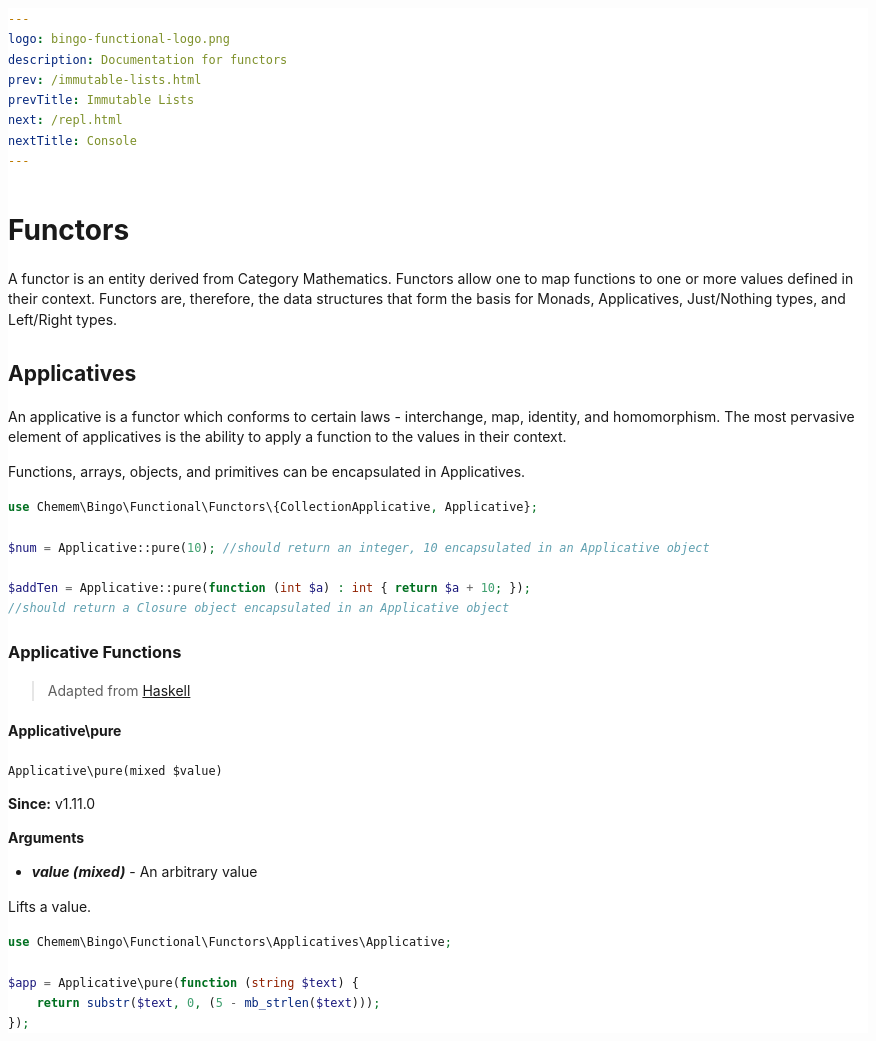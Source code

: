 ```yaml
---
logo: bingo-functional-logo.png
description: Documentation for functors
prev: /immutable-lists.html
prevTitle: Immutable Lists
next: /repl.html
nextTitle: Console
---
```

# Functors

A functor is an entity derived from Category Mathematics. Functors allow one to map functions to one or more values defined in their context. Functors are, therefore, the data structures that form the basis for Monads, Applicatives, Just/Nothing types, and Left/Right types.

## Applicatives

An applicative is a functor which conforms to certain laws - interchange, map, identity, and homomorphism. The most pervasive element of applicatives is the ability to apply a function to the values in their context.

Functions, arrays, objects, and primitives can be encapsulated in Applicatives.

```php
use Chemem\Bingo\Functional\Functors\{CollectionApplicative, Applicative};

$num = Applicative::pure(10); //should return an integer, 10 encapsulated in an Applicative object

$addTen = Applicative::pure(function (int $a) : int { return $a + 10; }); 
//should return a Closure object encapsulated in an Applicative object
```

### Applicative Functions
> Adapted from [Haskell](http://hackage.haskell.org/package/base-4.12.0.0/docs/Control-Applicative.html)

#### Applicative\pure
```
Applicative\pure(mixed $value)
```

**Since:** v1.11.0

**Arguments**

- ***value (mixed)*** - An arbitrary value

Lifts a value.

```php
use Chemem\Bingo\Functional\Functors\Applicatives\Applicative;

$app = Applicative\pure(function (string $text) {
    return substr($text, 0, (5 - mb_strlen($text)));
});
```
